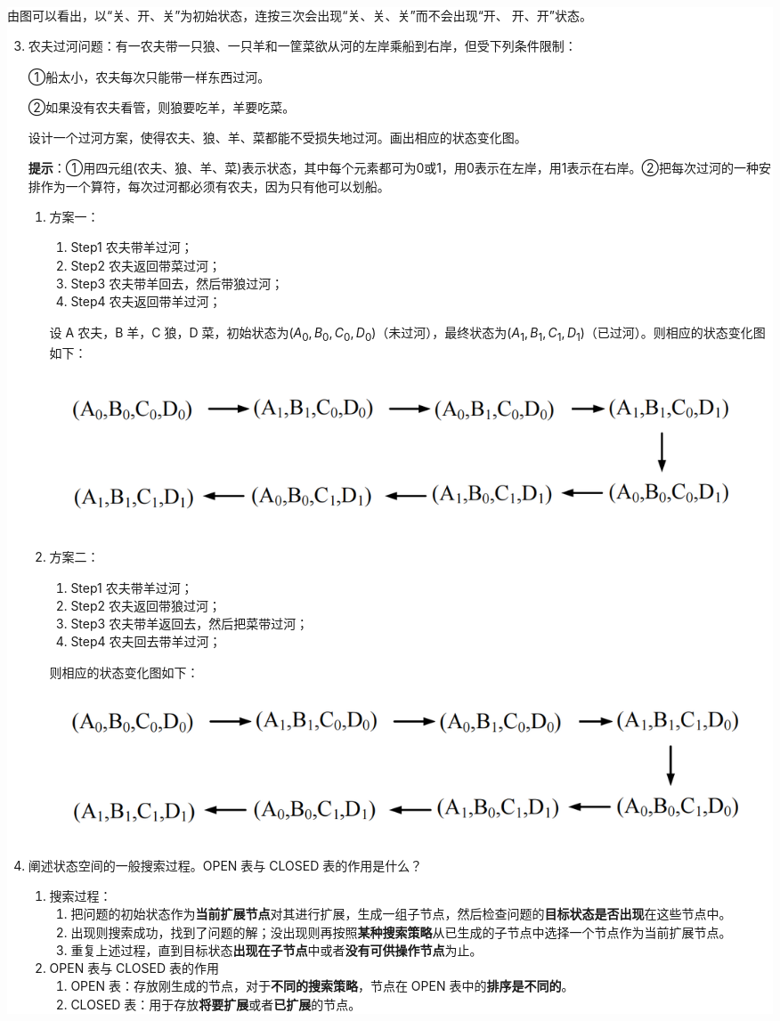    由图可以看出，以“关、开、关”为初始状态，连按三次会出现“关、关、关”而不会出现“开、 开、开”状态。

3. 农夫过河问题：有一农夫带一只狼、一只羊和一筐菜欲从河的左岸乘船到右岸，但受下列条件限制：

   ①船太小，农夫每次只能带一样东西过河。

   ②如果没有农夫看管，则狼要吃羊，羊要吃菜。

   设计一个过河方案，使得农夫、狼、羊、菜都能不受损失地过河。画出相应的状态变化图。

   **提示**：①用四元组(农夫、狼、羊、菜)表示状态，其中每个元素都可为0或1，用0表示在左岸，用1表示在右岸。②把每次过河的一种安排作为一个算符，每次过河都必须有农夫，因为只有他可以划船。

   1. 方案一：

      1. Step1 农夫带羊过河；
      2. Step2 农夫返回带菜过河；
      3. Step3 农夫带羊回去，然后带狼过河；
      4. Step4 农夫返回带羊过河；

      设 A 农夫，B 羊，C 狼，D 菜，初始状态为$(A_0,B_0,C_0,D_0)$（未过河），最终状态为$(A_1, B_1, C_1, D_1)$（已过河）。则相应的状态变化图如下：

      ![第3章第5题题解方案一](assets\第3章第5题题解方案一.png)

   2. 方案二：

      1. Step1 农夫带羊过河；
      2. Step2 农夫返回带狼过河；
      3. Step3 农夫带羊返回去，然后把菜带过河；
      4. Step4 农夫回去带羊过河；

      则相应的状态变化图如下：

      ![第3章第5题题解方案二](assets\第3章第5题题解方案二.png)

4. 阐述状态空间的一般搜索过程。OPEN 表与 CLOSED 表的作用是什么？

   1. 搜索过程：
      1. 把问题的初始状态作为**当前扩展节点**对其进行扩展，生成一组子节点，然后检查问题的**目标状态是否出现**在这些节点中。
      2. 出现则搜索成功，找到了问题的解；没出现则再按照**某种搜索策略**从已生成的子节点中选择一个节点作为当前扩展节点。
      3. 重复上述过程，直到目标状态**出现在子节点**中或者**没有可供操作节点**为止。
   2. OPEN 表与 CLOSED 表的作用
      1. OPEN 表：存放刚生成的节点，对于**不同的搜索策略**，节点在 OPEN 表中的**排序是不同的**。
      2. CLOSED 表：用于存放**将要扩展**或者**已扩展**的节点。
